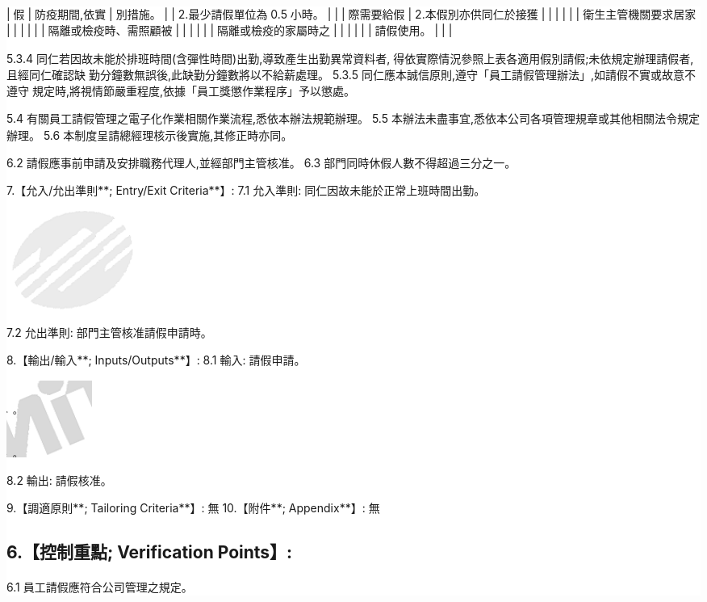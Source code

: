 | 假       | 防疫期間,依實 | 別措施。                             |              | 2.最少請假單位為 0.5 小時。 |
|          | 際需要給假     | 2.本假別亦供同仁於接獲               |              |                             |
|          |                | 衛生主管機關要求居家                 |              |                             |
|          |                | 隔離或檢疫時、需照顧被               |              |                             |
|          |                | 隔離或檢疫的家屬時之                 |              |                             |
|          |                | 請假使用。                           |              |                             |

5.3.4 同仁若因故未能於排班時間(含彈性時間)出勤,導致產生出勤異常資料者, 得依實際情況參照上表各適用假別請假;未依規定辦理請假者,且經同仁確認缺 勤分鐘數無誤後,此缺勤分鐘數將以不給薪處理。 5.3.5 同仁應本誠信原則,遵守「員工請假管理辦法」,如請假不實或故意不遵守 規定時,將視情節嚴重程度,依據「員工獎懲作業程序」予以懲處。

5.4 有關員工請假管理之電子化作業相關作業流程,悉依本辦法規範辦理。 5.5 本辦法未盡事宜,悉依本公司各項管理規章或其他相關法令規定辦理。 5.6 本制度呈請總經理核示後實施,其修正時亦同。

6.2 請假應事前申請及安排職務代理人,並經部門主管核准。 6.3 部門同時休假人數不得超過三分之一。

7.【允入/允出準則**; Entry/Exit Criteria**】:
7.1 允入準則:
同仁因故未能於正常上班時間出勤。

![10_image_0.png](10_image_0.png)

7.2 允出準則:
部門主管核准請假申請時。

8.【輸出/輸入**; Inputs/Outputs**】:
8.1 輸入:
請假申請。

![10_image_1.png](10_image_1.png)

8.2 輸出:
請假核准。

9.【調適原則**; Tailoring Criteria**】:
無 10.【附件**; Appendix**】:
無

## 6.【控制重點; Verification Points】:

6.1 員工請假應符合公司管理之規定。